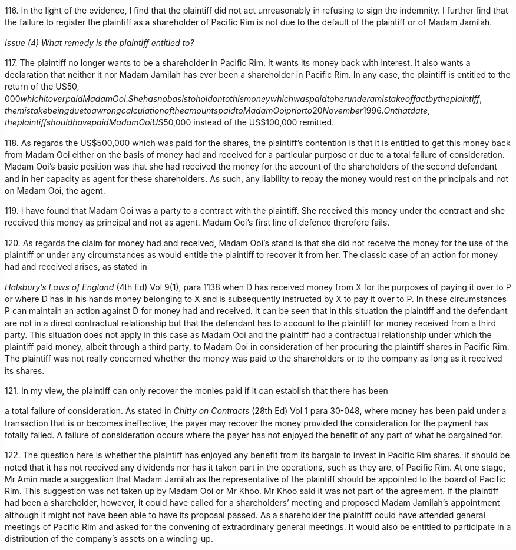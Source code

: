 116\. In the light of the evidence, I find that the plaintiff did not act unreasonably in refusing to sign the indemnity. I further find that the failure to register the plaintiff as a shareholder of Pacific Rim is not due to the default of the plaintiff or of Madam Jamilah. 

_Issue (4) What remedy is the plaintiff entitled to?_ 

117\. The plaintiff no longer wants to be a shareholder in Pacific Rim. It wants its money back with interest. It also wants a declaration that neither it nor Madam Jamilah has ever been a shareholder in Pacific Rim. In any case, the plaintiff is entitled to the return of the US$50,000 which it overpaid Madam Ooi. She has no basis to hold on to this money which was paid to her under a mistake of fact by the plaintiff, the mistake being due to a wrong calculation of the amounts paid to Madam Ooi prior to 20 November 1996. On that date, the plaintiff should have paid Madam Ooi US$50,000 instead of the US$100,000 remitted. 


118\. As regards the US$500,000 which was paid for the shares, the plaintiff’s contention is that it is entitled to get this money back from Madam Ooi either on the basis of money had and received for a particular purpose or due to a total failure of consideration. Madam Ooi’s basic position was that she had received the money for the account of the shareholders of the second defendant and in her capacity as agent for these shareholders. As such, any liability to repay the money would rest on the principals and not on Madam Ooi, the agent. 

119\. I have found that Madam Ooi was a party to a contract with the plaintiff. She received this money under the contract and she received this money as principal and not as agent. Madam Ooi’s first line of defence therefore fails. 

120\. As regards the claim for money had and received, Madam Ooi’s stand is that she did not receive the money for the use of the plaintiff or under any circumstances as would entitle the plaintiff to recover it from her. The classic case of an action for money had and received arises, as stated in 

_Halsbury’s Laws of England_ (4th Ed) Vol 9(1), para 1138 when D has received money from X for the purposes of paying it over to P or where D has in his hands money belonging to X and is subsequently instructed by X to pay it over to P. In these circumstances P can maintain an action against D for money had and received. It can be seen that in this situation the plaintiff and the defendant are not in a direct contractual relationship but that the defendant has to account to the plaintiff for money received from a third party. This situation does not apply in this case as Madam Ooi and the plaintiff had a contractual relationship under which the plaintiff paid money, albeit through a third party, to Madam Ooi in consideration of her procuring the plaintiff shares in Pacific Rim. The plaintiff was not really concerned whether the money was paid to the shareholders or to the company as long as it received its shares. 

121\. In my view, the plaintiff can only recover the monies paid if it can establish that there has been 

a total failure of consideration. As stated in _Chitty on Contracts_ (28th Ed) Vol 1 para 30-048, where money has been paid under a transaction that is or becomes ineffective, the payer may recover the money provided the consideration for the payment has totally failed. A failure of consideration occurs where the payer has not enjoyed the benefit of any part of what he bargained for. 

122\. The question here is whether the plaintiff has enjoyed any benefit from its bargain to invest in Pacific Rim shares. It should be noted that it has not received any dividends nor has it taken part in the operations, such as they are, of Pacific Rim. At one stage, Mr Amin made a suggestion that Madam Jamilah as the representative of the plaintiff should be appointed to the board of Pacific Rim. This suggestion was not taken up by Madam Ooi or Mr Khoo. Mr Khoo said it was not part of the agreement. If the plaintiff had been a shareholder, however, it could have called for a shareholders’ meeting and proposed Madam Jamilah’s appointment although it might not have been able to have its proposal passed. As a shareholder the plaintiff could have attended general meetings of Pacific Rim and asked for the convening of extraordinary general meetings. It would also be entitled to participate in a distribution of the company’s assets on a winding-up. 
